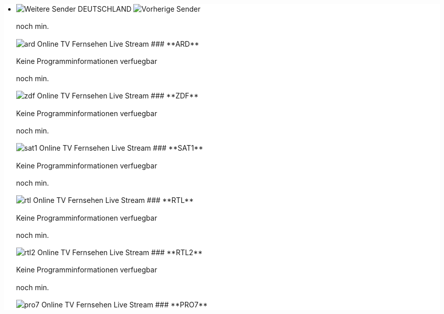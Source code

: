 -   <img src="/wp-content/themes/Horcrux/images/arrow-left.png" alt="Weitere Sender" class="prev" />
    DEUTSCHLAND

    <img src="/wp-content/themes/Horcrux/images/arrow-right.png" alt="Vorherige Sender" class="next" />

    [](/online/fernsehen/deutsch/ard.html "ard Online TV Fernsehen Live Stream")
    noch min.

    <img src="http://images.live-stream.tv/picons/ard.png" alt="ard Online TV Fernsehen Live Stream" class="thumbim" />
    ### **ARD**

    <span id="ard-title">Keine Programminformationen verfuegbar</span>

    [](/online/fernsehen/deutsch/zdf.html "zdf Online TV Fernsehen Live Stream")
    noch min.

    <img src="http://images.live-stream.tv/picons/zdf.png" alt="zdf Online TV Fernsehen Live Stream" class="thumbim" />
    ### **ZDF**

    <span id="zdf-title">Keine Programminformationen verfuegbar</span>

    [](/online/fernsehen/deutsch/sat1.html "sat1 Online TV Fernsehen Live Stream")
    noch min.

    <img src="http://images.live-stream.tv/picons/sat1.png" alt="sat1 Online TV Fernsehen Live Stream" class="thumbim" />
    ### **SAT1**

    <span id="sat1-title">Keine Programminformationen verfuegbar</span>

    [](/online/fernsehen/deutsch/rtl.html "rtl Online TV Fernsehen Live Stream")
    noch min.

    <img src="http://images.live-stream.tv/picons/rtl.png" alt="rtl Online TV Fernsehen Live Stream" class="thumbim" />
    ### **RTL**

    <span id="rtl-title">Keine Programminformationen verfuegbar</span>

    [](/online/fernsehen/deutsch/rtl2.html "rtl2 Online TV Fernsehen Live Stream")
    noch min.

    <img src="http://images.live-stream.tv/picons/rtl2.png" alt="rtl2 Online TV Fernsehen Live Stream" class="thumbim" />
    ### **RTL2**

    <span id="rtl2-title">Keine Programminformationen verfuegbar</span>

    [](/online/fernsehen/deutsch/pro7.html "pro7 Online TV Fernsehen Live Stream")
    noch min.

    <img src="http://images.live-stream.tv/picons/pro7.png" alt="pro7 Online TV Fernsehen Live Stream" class="thumbim" />
    ### **PRO7**
